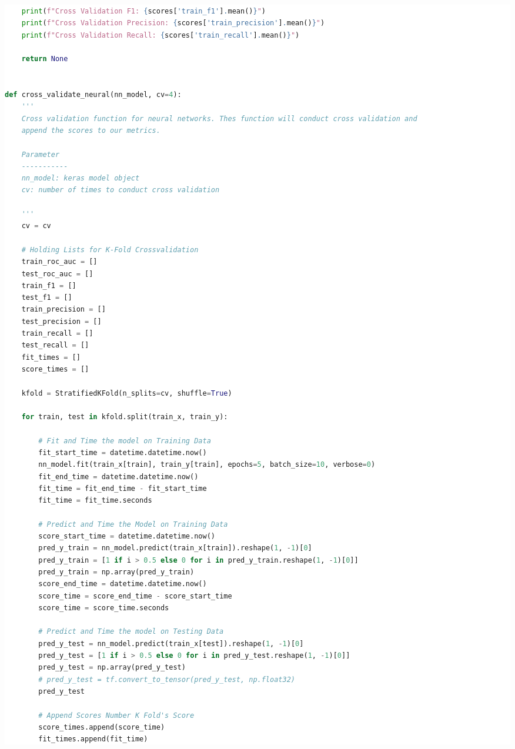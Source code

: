 ```python
    print(f"Cross Validation F1: {scores['train_f1'].mean()}")
    print(f"Cross Validation Precision: {scores['train_precision'].mean()}")
    print(f"Cross Validation Recall: {scores['train_recall'].mean()}")

    return None


def cross_validate_neural(nn_model, cv=4):
    '''
    Cross validation function for neural networks. Thes function will conduct cross validation and
    append the scores to our metrics.

    Parameter
    -----------
    nn_model: keras model object
    cv: number of times to conduct cross validation

    '''
    cv = cv

    # Holding Lists for K-Fold Crossvalidation
    train_roc_auc = []
    test_roc_auc = []
    train_f1 = []
    test_f1 = []
    train_precision = []
    test_precision = []
    train_recall = []
    test_recall = []
    fit_times = []
    score_times = []

    kfold = StratifiedKFold(n_splits=cv, shuffle=True)

    for train, test in kfold.split(train_x, train_y):

        # Fit and Time the model on Training Data
        fit_start_time = datetime.datetime.now()
        nn_model.fit(train_x[train], train_y[train], epochs=5, batch_size=10, verbose=0)
        fit_end_time = datetime.datetime.now()
        fit_time = fit_end_time - fit_start_time
        fit_time = fit_time.seconds

        # Predict and Time the Model on Training Data
        score_start_time = datetime.datetime.now()
        pred_y_train = nn_model.predict(train_x[train]).reshape(1, -1)[0]
        pred_y_train = [1 if i > 0.5 else 0 for i in pred_y_train.reshape(1, -1)[0]]
        pred_y_train = np.array(pred_y_train)
        score_end_time = datetime.datetime.now()
        score_time = score_end_time - score_start_time
        score_time = score_time.seconds

        # Predict and Time the model on Testing Data
        pred_y_test = nn_model.predict(train_x[test]).reshape(1, -1)[0]
        pred_y_test = [1 if i > 0.5 else 0 for i in pred_y_test.reshape(1, -1)[0]]
        pred_y_test = np.array(pred_y_test)
        # pred_y_test = tf.convert_to_tensor(pred_y_test, np.float32)
        pred_y_test

        # Append Scores Number K Fold's Score
        score_times.append(score_time)
        fit_times.append(fit_time)

```